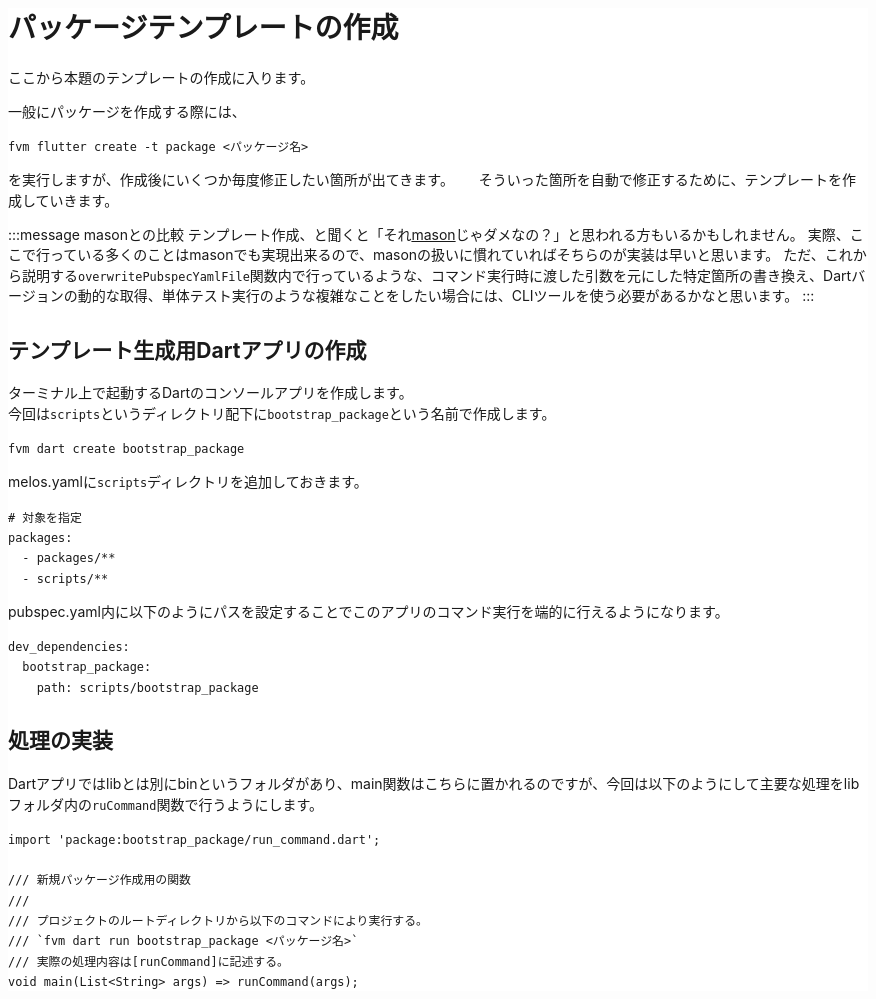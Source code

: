 
# パッケージテンプレートの作成

ここから本題のテンプレートの作成に入ります。  

一般にパッケージを作成する際には、
```shell
fvm flutter create -t package <パッケージ名>
```
を実行しますが、作成後にいくつか毎度修正したい箇所が出てきます。　　
そういった箇所を自動で修正するために、テンプレートを作成していきます。　　

:::message
masonとの比較
テンプレート作成、と聞くと「それ[mason](https://pub.dev/packages/mason)じゃダメなの？」と思われる方もいるかもしれません。
実際、ここで行っている多くのことはmasonでも実現出来るので、masonの扱いに慣れていればそちらのが実装は早いと思います。
ただ、これから説明する`overwritePubspecYamlFile`関数内で行っているような、コマンド実行時に渡した引数を元にした特定箇所の書き換え、Dartバージョンの動的な取得、単体テスト実行のような複雑なことをしたい場合には、CLIツールを使う必要があるかなと思います。
:::

## テンプレート生成用Dartアプリの作成
ターミナル上で起動するDartのコンソールアプリを作成します。  
今回は`scripts`というディレクトリ配下に`bootstrap_package`という名前で作成します。

```shell
fvm dart create bootstrap_package
```

melos.yamlに`scripts`ディレクトリを追加しておきます。
```yaml: melos.yaml
# 対象を指定
packages:
  - packages/**
  - scripts/**
```

pubspec.yaml内に以下のようにパスを設定することでこのアプリのコマンド実行を端的に行えるようになります。
```yaml: pubspec.yaml
dev_dependencies:
  bootstrap_package:
    path: scripts/bootstrap_package
```

## 処理の実装
Dartアプリではlibとは別にbinというフォルダがあり、main関数はこちらに置かれるのですが、今回は以下のようにして主要な処理をlibフォルダ内の`ruCommand`関数で行うようにします。

```dart: bin/bootstrap_package.dart
import 'package:bootstrap_package/run_command.dart';

/// 新規パッケージ作成用の関数
///
/// プロジェクトのルートディレクトリから以下のコマンドにより実行する。
/// `fvm dart run bootstrap_package <パッケージ名>`
/// 実際の処理内容は[runCommand]に記述する。
void main(List<String> args) => runCommand(args);
```
